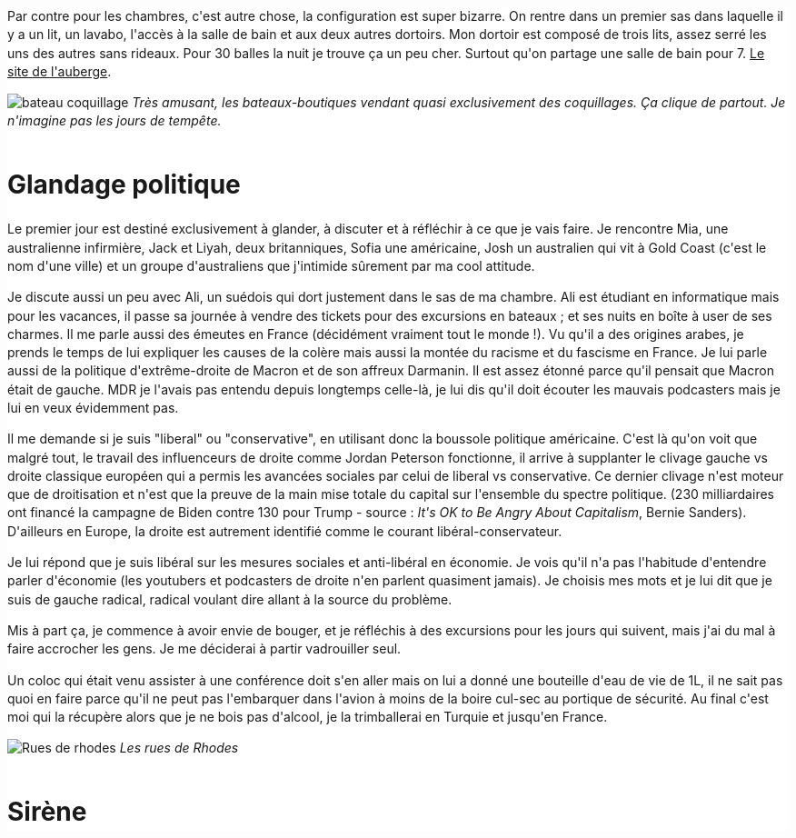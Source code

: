 Par contre pour les chambres, c'est autre chose, la configuration est super bizarre. On rentre dans un premier sas dans laquelle il y a un lit, un lavabo, l'accès à la salle de bain et aux deux autres dortoirs. Mon dortoir est composé de trois lits, assez serré les uns des autres sans rideaux. Pour 30 balles la nuit je trouve ça un peu cher. Surtout qu'on partage une salle de bain pour 7. [Le site de l'auberge](https://www.stayrhodes.com/).

![bateau coquillage](https://i.ibb.co/C6RjJrn/bateau-coquillage.jpg)
_Très amusant, les bateaux-boutiques vendant quasi exclusivement des coquillages. Ça clique de partout. Je n'imagine pas les jours de tempête._

# Glandage politique

Le premier jour est destiné exclusivement à glander, à discuter et à réfléchir à ce que je vais faire. Je rencontre Mia, une australienne infirmière, Jack et Liyah, deux britanniques, Sofia une américaine, Josh un australien qui vit à Gold Coast (c'est le nom d'une ville) et un groupe d'australiens que j'intimide sûrement par ma cool attitude.

Je discute aussi un peu avec Ali, un suédois qui dort justement dans le sas de ma chambre. Ali est étudiant en informatique mais pour les vacances, il passe sa journée à vendre des tickets pour des excursions en bateaux ; et ses nuits en boîte à user de ses charmes. Il me parle aussi des émeutes en France (décidément vraiment tout le monde !). Vu qu'il a des origines arabes, je prends le temps de lui expliquer les causes de la colère mais aussi la montée du racisme et du fascisme en France. Je lui parle aussi de la politique d'extrême-droite de Macron et de son affreux Darmanin. Il est assez étonné parce qu'il pensait que Macron était de gauche. MDR je l'avais pas entendu depuis longtemps celle-là, je lui dis qu'il doit écouter les mauvais podcasters mais je lui en veux évidemment pas. 

Il me demande si je suis "liberal" ou "conservative", en utilisant donc la boussole politique américaine. C'est là qu'on voit que malgré tout, le travail des influenceurs de droite comme Jordan Peterson fonctionne, il arrive à supplanter le clivage gauche vs droite classique européen qui a permis les avancées sociales par celui de liberal vs conservative. Ce dernier clivage n'est moteur que de droitisation et n'est que la preuve de la main mise totale du capital sur l'ensemble du spectre politique. (230 milliardaires ont financé la campagne de Biden contre 130 pour Trump - source : _It's OK to Be Angry About Capitalism_, Bernie Sanders). D'ailleurs en Europe, la droite est autrement identifié comme le courant libéral-conservateur.

Je lui répond que je suis libéral sur les mesures sociales et anti-libéral en économie. Je vois qu'il n'a pas l'habitude d'entendre parler d'économie (les youtubers et podcasters de droite n'en parlent quasiment jamais). Je choisis mes mots et je lui dit que je suis de gauche radical, radical voulant dire allant à la source du problème. 

Mis à part ça, je commence à avoir envie de bouger, et je réfléchis à des excursions pour les jours qui suivent, mais j'ai du mal à faire accrocher les gens. Je me déciderai à partir vadrouiller seul. 

Un coloc qui était venu assister à une conférence doit s'en aller mais on lui a donné une bouteille d'eau de vie de 1L, il ne sait pas quoi en faire parce qu'il ne peut pas l'embarquer dans l'avion à moins de la boire cul-sec au portique de sécurité. Au final c'est moi qui la récupère alors que je ne bois pas d'alcool, je la trimballerai en Turquie et jusqu'en France. 

![Rues de rhodes](https://i.ibb.co/tmq7HVZ/rueszhodes.jpg)
_Les rues de Rhodes_
# Sirène 
